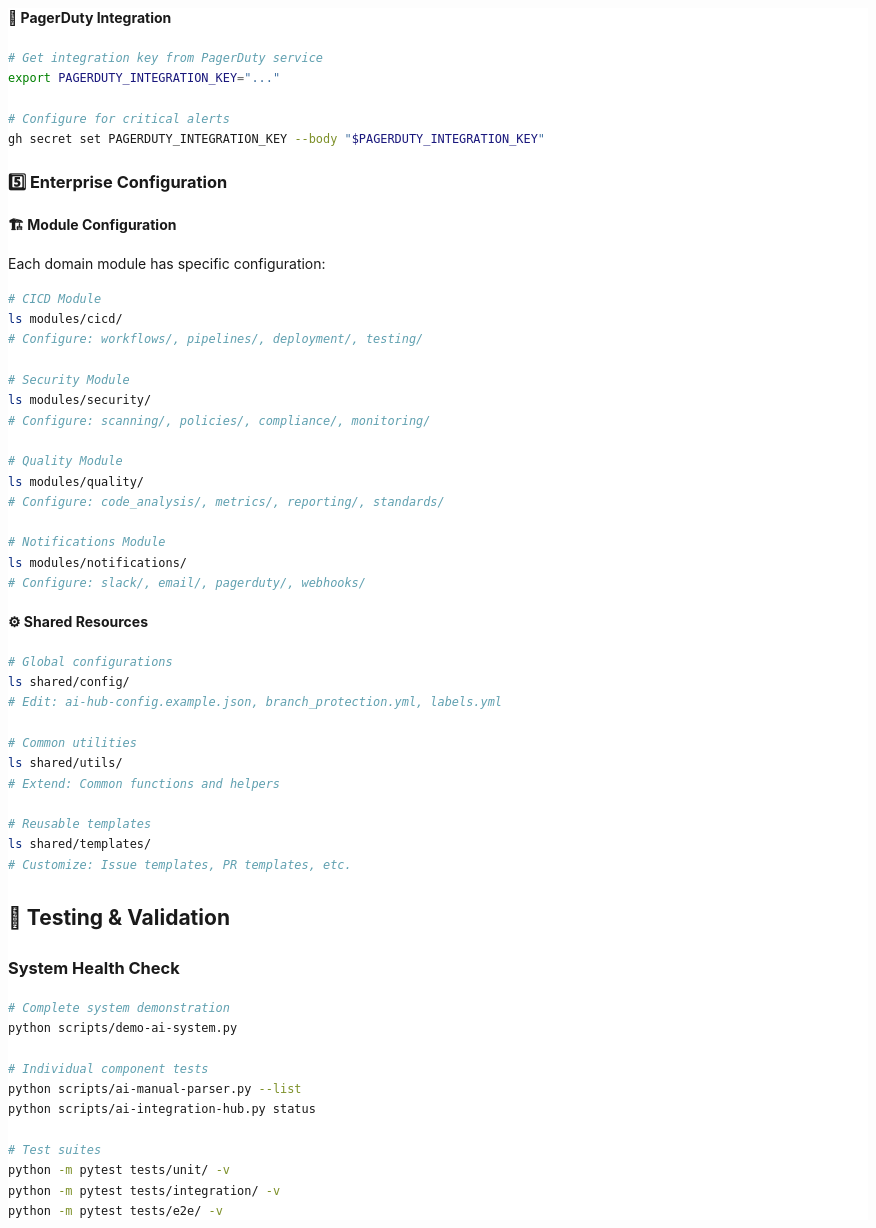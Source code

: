 #### 🚨 PagerDuty Integration
```bash
# Get integration key from PagerDuty service
export PAGERDUTY_INTEGRATION_KEY="..."

# Configure for critical alerts
gh secret set PAGERDUTY_INTEGRATION_KEY --body "$PAGERDUTY_INTEGRATION_KEY"
```

### 5️⃣ Enterprise Configuration

#### 🏗️ Module Configuration

Each domain module has specific configuration:

```bash
# CICD Module
ls modules/cicd/
# Configure: workflows/, pipelines/, deployment/, testing/

# Security Module  
ls modules/security/
# Configure: scanning/, policies/, compliance/, monitoring/

# Quality Module
ls modules/quality/
# Configure: code_analysis/, metrics/, reporting/, standards/

# Notifications Module
ls modules/notifications/
# Configure: slack/, email/, pagerduty/, webhooks/
```

#### ⚙️ Shared Resources

```bash
# Global configurations
ls shared/config/
# Edit: ai-hub-config.example.json, branch_protection.yml, labels.yml

# Common utilities
ls shared/utils/
# Extend: Common functions and helpers

# Reusable templates
ls shared/templates/
# Customize: Issue templates, PR templates, etc.
```

## 🧪 Testing & Validation

### System Health Check
```bash
# Complete system demonstration
python scripts/demo-ai-system.py

# Individual component tests
python scripts/ai-manual-parser.py --list
python scripts/ai-integration-hub.py status

# Test suites
python -m pytest tests/unit/ -v
python -m pytest tests/integration/ -v
python -m pytest tests/e2e/ -v
```